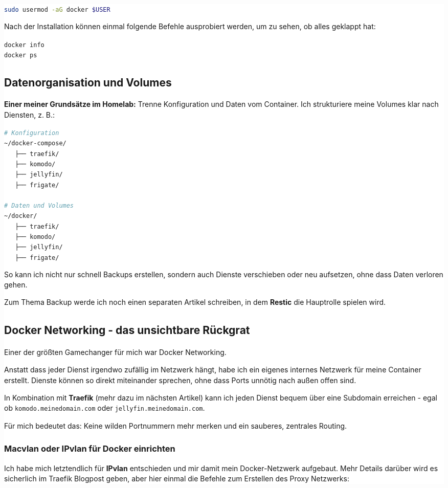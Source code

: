```bash
sudo usermod -aG docker $USER
```

Nach der Installation können einmal folgende Befehle ausprobiert werden, um zu sehen, ob alles geklappt hat:

```bash
docker info
docker ps
```

## Datenorganisation und Volumes

**Einer meiner Grundsätze im Homelab:** Trenne Konfiguration und Daten vom Container.
Ich strukturiere meine Volumes klar nach Diensten, z. B.:

```bash
# Konfiguration
~/docker-compose/
   ├── traefik/
   ├── komodo/
   ├── jellyfin/
   ├── frigate/

# Daten und Volumes
~/docker/
   ├── traefik/
   ├── komodo/
   ├── jellyfin/
   ├── frigate/
```

So kann ich nicht nur schnell Backups erstellen, sondern auch Dienste verschieben oder neu aufsetzen, ohne dass Daten verloren gehen.

Zum Thema Backup werde ich noch einen separaten Artikel schreiben, in dem **Restic** die Hauptrolle spielen wird.

## Docker Networking - das unsichtbare Rückgrat

Einer der größten Gamechanger für mich war Docker Networking.

Anstatt dass jeder Dienst irgendwo zufällig im Netzwerk hängt, habe ich ein eigenes internes Netzwerk für meine Container erstellt. Dienste können so direkt miteinander sprechen, ohne dass Ports unnötig nach außen offen sind.

In Kombination mit **Traefik** (mehr dazu im nächsten Artikel) kann ich jeden Dienst bequem über eine Subdomain erreichen - egal ob `komodo.meinedomain.com` oder `jellyfin.meinedomain.com`.

Für mich bedeutet das: Keine wilden Portnummern mehr merken und ein sauberes, zentrales Routing.

### Macvlan oder IPvlan für Docker einrichten

Ich habe mich letztendlich für **IPvlan** entschieden und mir damit mein Docker-Netzwerk aufgebaut. Mehr Details darüber wird es sicherlich im Traefik Blogpost geben, aber hier einmal die Befehle zum Erstellen des Proxy Netzwerks:
